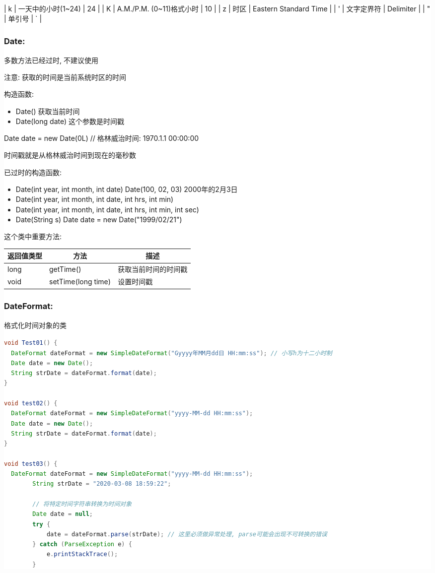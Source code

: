 | k        | 一天中的小时(1~24)       | 24                      |
| K        | A.M./P.M. (0~11)格式小时 | 10                      |
| z        | 时区                     | Eastern Standard Time   |
| '        | 文字定界符               | Delimiter               |
| "        | 单引号                   | `                       |

### Date:

多数方法已经过时, 不建议使用

注意: 获取的时间是当前系统时区的时间

构造函数:

- Date()	获取当前时间
- Date(long date)        这个参数是时间戳

Date date = new Date(0L)	// 格林威治时间: 1970.1.1 00:00:00

时间戳就是从格林威治时间到现在的毫秒数

已过时的构造函数:

- Date(int year, int month, int date)	Date(100, 02, 03)	2000年的2月3日
- Date(int year, int month, int date, int hrs, int min)
- Date(int year, int month, int date, int hrs, int min, int sec)
- Date(String s)    Date date = new Date("1999/02/21")

这个类中重要方法:

|返回值类型|方法|描述|
|---|---|---|
|long|getTime()|获取当前时间的时间戳|
|void|setTime(long time)|设置时间戳|



### DateFormat:

格式化时间对象的类

```java
void Test01() {
  DateFormat dateFormat = new SimpleDateFormat("Gyyyy年MM月dd日 HH:mm:ss"); // 小写h为十二小时制
  Date date = new Date();
  String strDate = dateFormat.format(date);
}

void test02() {
  DateFormat dateFormat = new SimpleDateFormat("yyyy-MM-dd HH:mm:ss");
  Date date = new Date();
  String strDate = dateFormat.format(date);
}

void test03() {
  DateFormat dateFormat = new SimpleDateFormat("yyyy-MM-dd HH:mm:ss");
		String strDate = "2020-03-08 18:59:22";
		
		// 将特定时间字符串转换为时间对象
		Date date = null;
		try {
			date = dateFormat.parse(strDate); // 这里必须做异常处理, parse可能会出现不可转换的错误
		} catch (ParseException e) {
			e.printStackTrace();
		}
```